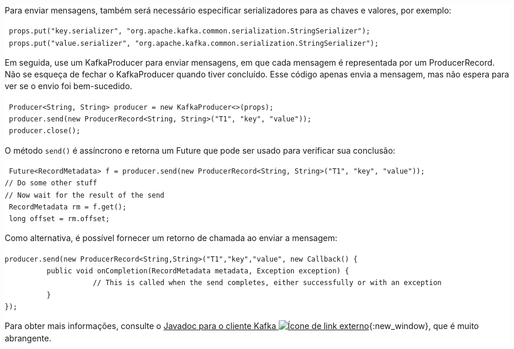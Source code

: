 Para enviar mensagens, também será necessário especificar serializadores para as chaves e valores, por exemplo:

```
 props.put("key.serializer", "org.apache.kafka.common.serialization.StringSerializer");
 props.put("value.serializer", "org.apache.kafka.common.serialization.StringSerializer");
```

Em seguida, use um KafkaProducer para enviar mensagens, em que cada mensagem é representada por um ProducerRecord. Não se esqueça de fechar o KafkaProducer quando tiver concluído. Esse código apenas envia a mensagem, mas não espera para ver se o envio foi bem-sucedido.

```
 Producer<String, String> producer = new KafkaProducer<>(props);
 producer.send(new ProducerRecord<String, String>("T1", "key", "value"));
 producer.close();
 ```
 
O método `send()` é assíncrono e retorna um Future que pode ser usado para verificar
sua conclusão:

```
 Future<RecordMetadata> f = producer.send(new ProducerRecord<String, String>("T1", "key", "value"));
// Do some other stuff
// Now wait for the result of the send
 RecordMetadata rm = f.get();
 long offset = rm.offset; 
```

Como alternativa, é possível fornecer um retorno de chamada ao enviar a mensagem:

```
producer.send(new ProducerRecord<String,String>("T1","key","value", new Callback() {
          public void onCompletion(RecordMetadata metadata, Exception exception) {
                     // This is called when the send completes, either successfully or with an exception
          }
});
```

Para obter mais informações, consulte o
[Javadoc para o cliente Kafka
![Ícone de link externo](../../icons/launch-glyph.svg "Ícone de link externo")](https://kafka.apache.org/11/javadoc/index.html?overview-summary.html){:new_window},
que é muito abrangente. 

